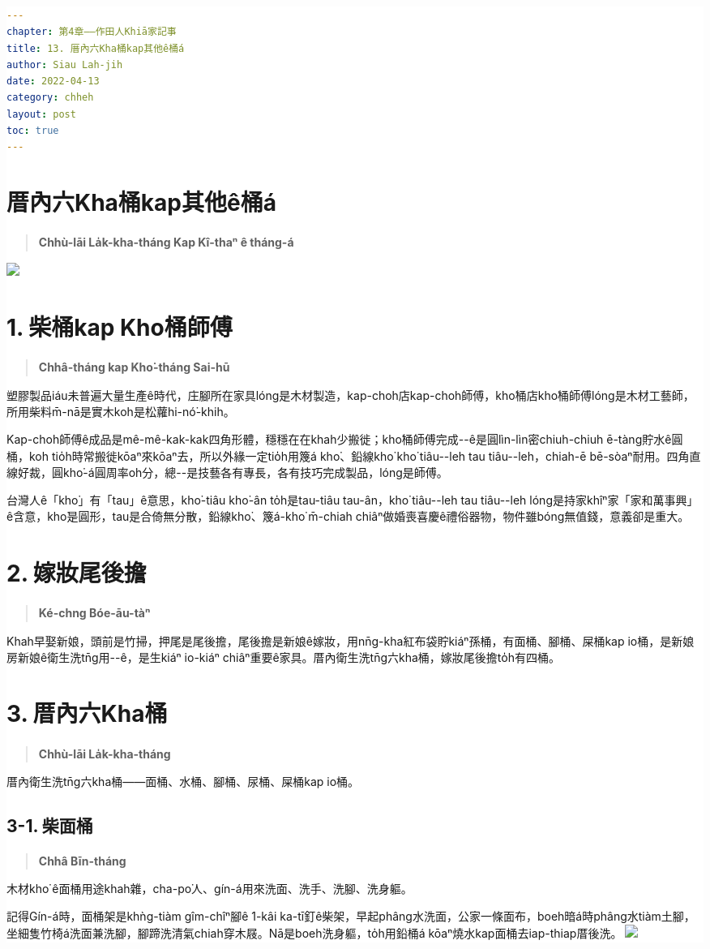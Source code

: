 ```yaml
---
chapter: 第4章——作田人Khiā家記事
title: 13. 厝內六Kha桶kap其他ê桶á
author: Siau Lah-jih
date: 2022-04-13
category: chheh
layout: post
toc: true
---
```


# 厝內六Kha桶kap其他ê桶á
> **Chhù-lāi La̍k-kha-tháng Kap Kî-thaⁿ ê tháng-á**

![](../too5/16/16-6-3面桶架卓瓊幸.jpg)

# 1. 柴桶kap Kho͘桶師傅
> **Chhâ-tháng kap Kho͘-tháng Sai-hū**

塑膠製品iáu未普遍大量生產ê時代，庄腳所在家具lóng是木材製造，kap-choh店kap-choh師傅，kho͘桶店kho͘桶師傅lóng是木材工藝師，所用柴料m̄-nā是實木koh是松蘿hi-nó͘-khih。

Kap-choh師傅ê成品是mê-mê-kak-kak四角形體，穩穩在在khah少搬徙；kho͘桶師傅完成--ê是圓lìn-lìn密chiuh-chiuh ē-tàng貯水ê圓桶，koh tio̍h時常搬徙kōaⁿ來kōaⁿ去，所以外緣一定tio̍h用篾á kho͘、鉛線kho͘ kho͘ tiâu--leh tau tiâu--leh，chiah-ē bē-sòaⁿ耐用。四角直線好裁，圓kho͘-á圓周率oh分，總--是技藝各有專長，各有技巧完成製品，lóng是師傅。

台灣人ê「kho͘」有「tau」ê意思，kho͘-tiâu kho͘-ân to̍h是tau-tiâu tau-ân，kho͘ tiâu--leh tau tiâu--leh lóng是持家khîⁿ家「家和萬事興」ê含意，kho͘是圓形，tau是合倚無分散，鉛線kho͘、篾á-kho͘ m̄-chiah chiâⁿ做婚喪喜慶ê禮俗器物，物件雖bóng無值錢，意義卻是重大。

# 2. 嫁妝尾後擔
> **Ké-chng Bóe-āu-tàⁿ**

Khah早娶新娘，頭前是竹掃，押尾是尾後擔，尾後擔是新娘ê嫁妝，用nn̄g-kha紅布袋貯kiáⁿ孫桶，有面桶、腳桶、屎桶kap io桶，是新娘房新娘ê衛生洗tn̄g用--ê，是生kiáⁿ io-kiáⁿ chiâⁿ重要ê家具。厝內衛生洗tn̄g六kha桶，嫁妝尾後擔to̍h有四桶。

# 3. 厝內六Kha桶
> **Chhù-lāi La̍k-kha-tháng**

厝內衛生洗tn̄g六kha桶——面桶、水桶、腳桶、尿桶、屎桶kap io桶。

## 3-1. 柴面桶
> **Chhâ Bīn-tháng**

木材kho͘ ê面桶用途khah雜，cha-po͘人、gín-á用來洗面、洗手、洗腳、洗身軀。

記得Gín-á時，面桶架是khǹg-tiàm gîm-chîⁿ腳ê 1-kâi ka-tī釘ê柴架，早起phâng水洗面，公家一條面布，boeh暗á時phâng水tiàm土腳，坐細隻竹椅á洗面兼洗腳，腳蹄洗清氣chiah穿木屐。Nā是boeh洗身軀，to̍h用鉛桶á kōaⁿ燒水kap面桶去iap-thiap厝後洗。
![](../too5/16/16-6-3面桶架卓瓊幸.jpg)
